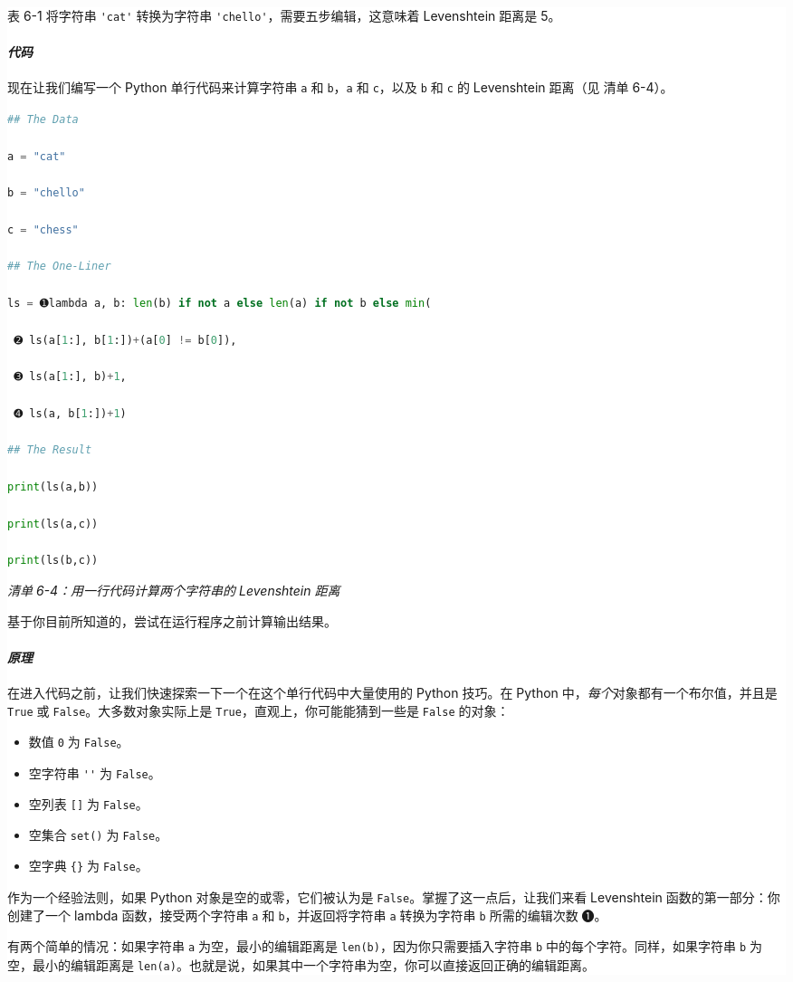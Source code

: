 表 6-1 将字符串 `'cat'` 转换为字符串 `'chello'`，需要五步编辑，这意味着 Levenshtein 距离是 5。

#### ***代码***

现在让我们编写一个 Python 单行代码来计算字符串 `a` 和 `b`，`a` 和 `c`，以及 `b` 和 `c` 的 Levenshtein 距离（见 清单 6-4）。

```py
## The Data

a = "cat"

b = "chello"

c = "chess"

## The One-Liner

ls = ➊lambda a, b: len(b) if not a else len(a) if not b else min(

 ➋ ls(a[1:], b[1:])+(a[0] != b[0]),

 ➌ ls(a[1:], b)+1,

 ➍ ls(a, b[1:])+1)

## The Result

print(ls(a,b))

print(ls(a,c))

print(ls(b,c))
```

*清单 6-4：用一行代码计算两个字符串的 Levenshtein 距离*

基于你目前所知道的，尝试在运行程序之前计算输出结果。

#### ***原理***

在进入代码之前，让我们快速探索一下一个在这个单行代码中大量使用的 Python 技巧。在 Python 中，*每个*对象都有一个布尔值，并且是 `True` 或 `False`。大多数对象实际上是 `True`，直观上，你可能能猜到一些是 `False` 的对象：

+   数值 `0` 为 `False`。

+   空字符串 `''` 为 `False`。

+   空列表 `[]` 为 `False`。

+   空集合 `set()` 为 `False`。

+   空字典 `{}` 为 `False`。

作为一个经验法则，如果 Python 对象是空的或零，它们被认为是 `False`。掌握了这一点后，让我们来看 Levenshtein 函数的第一部分：你创建了一个 lambda 函数，接受两个字符串 `a` 和 `b`，并返回将字符串 `a` 转换为字符串 `b` 所需的编辑次数 ➊。

有两个简单的情况：如果字符串 `a` 为空，最小的编辑距离是 `len(b)`，因为你只需要插入字符串 `b` 中的每个字符。同样，如果字符串 `b` 为空，最小的编辑距离是 `len(a)`。也就是说，如果其中一个字符串为空，你可以直接返回正确的编辑距离。
